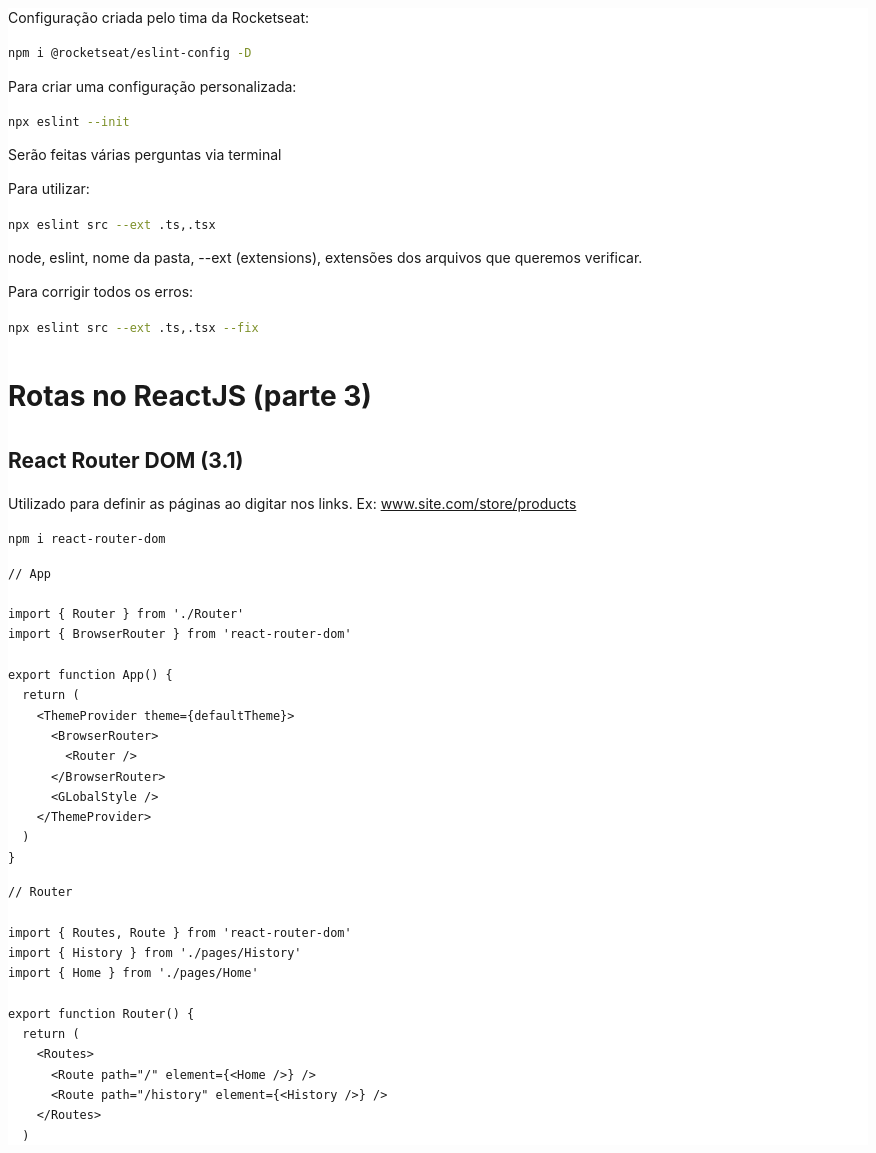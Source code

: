 Configuração criada pelo tima da Rocketseat:

```bash
npm i @rocketseat/eslint-config -D
```

Para criar uma configuração personalizada:

```bash
npx eslint --init
```

Serão feitas várias perguntas via terminal

Para utilizar:

```bash
npx eslint src --ext .ts,.tsx
```

node, eslint, nome da pasta, --ext (extensions), extensões dos arquivos que queremos verificar.

Para corrigir todos os erros:

```bash
npx eslint src --ext .ts,.tsx --fix
```

# Rotas no ReactJS (parte 3)

## React Router DOM (3.1)

Utilizado para definir as páginas ao digitar nos links. Ex: www.site.com/store/products

```bash
npm i react-router-dom
```

```tsx
// App

import { Router } from './Router'
import { BrowserRouter } from 'react-router-dom'

export function App() {
  return (
    <ThemeProvider theme={defaultTheme}>
      <BrowserRouter>
        <Router />
      </BrowserRouter>
      <GLobalStyle />
    </ThemeProvider>
  )
}
```

```tsx
// Router

import { Routes, Route } from 'react-router-dom'
import { History } from './pages/History'
import { Home } from './pages/Home'

export function Router() {
  return (
    <Routes>
      <Route path="/" element={<Home />} />
      <Route path="/history" element={<History />} />
    </Routes>
  )
```